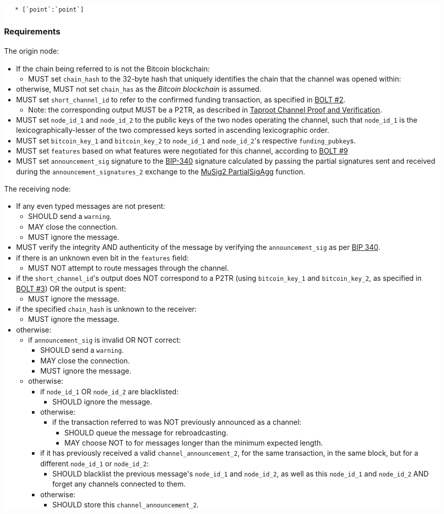       * [`point`:`point`]

### Requirements

The origin node:

- If the chain being referred to is not the Bitcoin blockchain:
  - MUST set `chain_hash` to the 32-byte hash that uniquely identifies the chain
    that the channel was opened within:
- otherwise, MUST not set `chain_has` as the _Bitcoin blockchain_ is assumed. 
- MUST set `short_channel_id` to refer to the confirmed funding transaction, as
  specified in [BOLT #2](02-peer-protocol.md#the-channel_ready-message).
    - Note: the corresponding output MUST be a P2TR, as described
      in [Taproot Channel Proof and Verification](#taproot-channel-proof-and-verification).
- MUST set `node_id_1` and `node_id_2` to the public keys of the two nodes
  operating the channel, such that `node_id_1` is the lexicographically-lesser
  of the two compressed keys sorted in ascending lexicographic order.
- MUST set `bitcoin_key_1` and `bitcoin_key_2` to `node_id_1` and `node_id_2`'s
  respective `funding_pubkey`s.
- MUST set `features` based on what features were negotiated for this channel,
  according to [BOLT #9](09-features.md#assigned-features-flags)
- MUST set `announcement_sig` signature to the [BIP-340][bip-340] signature
  calculated by passing the partial signatures sent and received during the
  `announcement_signatures_2` exchange to the
  [MuSig2 PartialSigAgg][musig-partial-sig-agg] function.

The receiving node:

- If any even typed messages are not present:
    - SHOULD send a `warning`.
    - MAY close the connection.
    - MUST ignore the message.
- MUST verify the integrity AND authenticity of the message by verifying the
  `announcement_sig` as per [BIP 340][bip-340-verify].
- if there is an unknown even bit in the `features` field:
    - MUST NOT attempt to route messages through the channel.
- if the `short_channel_id`'s output does NOT correspond to a P2TR (using
  `bitcoin_key_1` and `bitcoin_key_2`, as specified in
  [BOLT #3](03-transactions.md#funding-transaction-output)) OR the output is
  spent:
    - MUST ignore the message.
- if the specified `chain_hash` is unknown to the receiver:
    - MUST ignore the message.
- otherwise:
    - if `announcement_sig` is invalid OR NOT correct:
        - SHOULD send a `warning`.
        - MAY close the connection.
        - MUST ignore the message.
    - otherwise:
        - if `node_id_1` OR `node_id_2` are blacklisted:
            - SHOULD ignore the message.
        - otherwise:
            - if the transaction referred to was NOT previously announced as a
              channel:
                - SHOULD queue the message for rebroadcasting.
                - MAY choose NOT to for messages longer than the minimum
                  expected length.
        - if it has previously received a valid `channel_announcement_2`, for
          the same transaction, in the same block, but for a
          different `node_id_1` or `node_id_2`:
            - SHOULD blacklist the previous message's `node_id_1`
              and `node_id_2`, as well as this `node_id_1` and `node_id_2` AND
              forget any channels connected to them.
        - otherwise:
            - SHOULD store this `channel_announcement_2`.

[bolt-7]: ./07-routing-gossip.md
[bolt-7-alias-security]: ./07-routing-gossip.md#security-considerations-for-node-aliases
[bolt-9-features]: ./09-features.md#bolt-9-assigned-feature-flags
[bolt-11]: ./11-payment-encoding.md
[bolt-11-tagged-fields]: ./11-payment-encoding.md#tagged-fields
[open-chan-msg]: ./02-peer-protocol.md#the-open_channel-message
[ml-rusty-2019-gossip-v2]: https://lists.linuxfoundation.org/pipermail/lightning-dev/2019-July/002065.html
[ml-roasbeef-2022-tr-chan-announcement]: https://lists.linuxfoundation.org/pipermail/lightning-dev/2022-March/003526.html
[bip-340]: https://github.com/bitcoin/bips/blob/master/bip-0340.mediawiki
[bip-340-verify]: https://github.com/bitcoin/bips/blob/master/bip-0340.mediawiki#verification
[simple-taproot-chans]: https://github.com/lightning/bolts/pull/995
[musig-keysort]: https://github.com/jonasnick/bips/blob/musig2/bip-musig2.mediawiki#key-sorting
[musig-keyagg]: https://github.com/jonasnick/bips/blob/musig2/bip-musig2.mediawiki#key-aggregation
[musig-signing]: https://github.com/jonasnick/bips/blob/musig2/bip-musig2.mediawiki#signing
[bip86-tweak]: https://github.com/bitcoin/bips/blob/master/bip-0086.mediawiki#address-derivation
[bip-musig2]: https://github.com/jonasnick/bips/blob/musig2/bip-musig2.mediawiki
[musig-session-ctx]: https://github.com/jonasnick/bips/blob/musig2/bip-musig2.mediawiki#session-context
[musig-notation]: https://github.com/jonasnick/bips/blob/musig2/bip-musig2.mediawiki#notation
[musig-partial-sig-agg]: https://github.com/jonasnick/bips/blob/musig2/bip-musig2.mediawiki#partial-signature-aggregation
[secp256k1]: https://www.secg.org/sec2-v2.pdf
[punycode]: https://en.wikipedia.org/wiki/Punycode
[prop224]: https://gitweb.torproject.org/torspec.git/tree/proposals/224-rend-spec-ng.txt